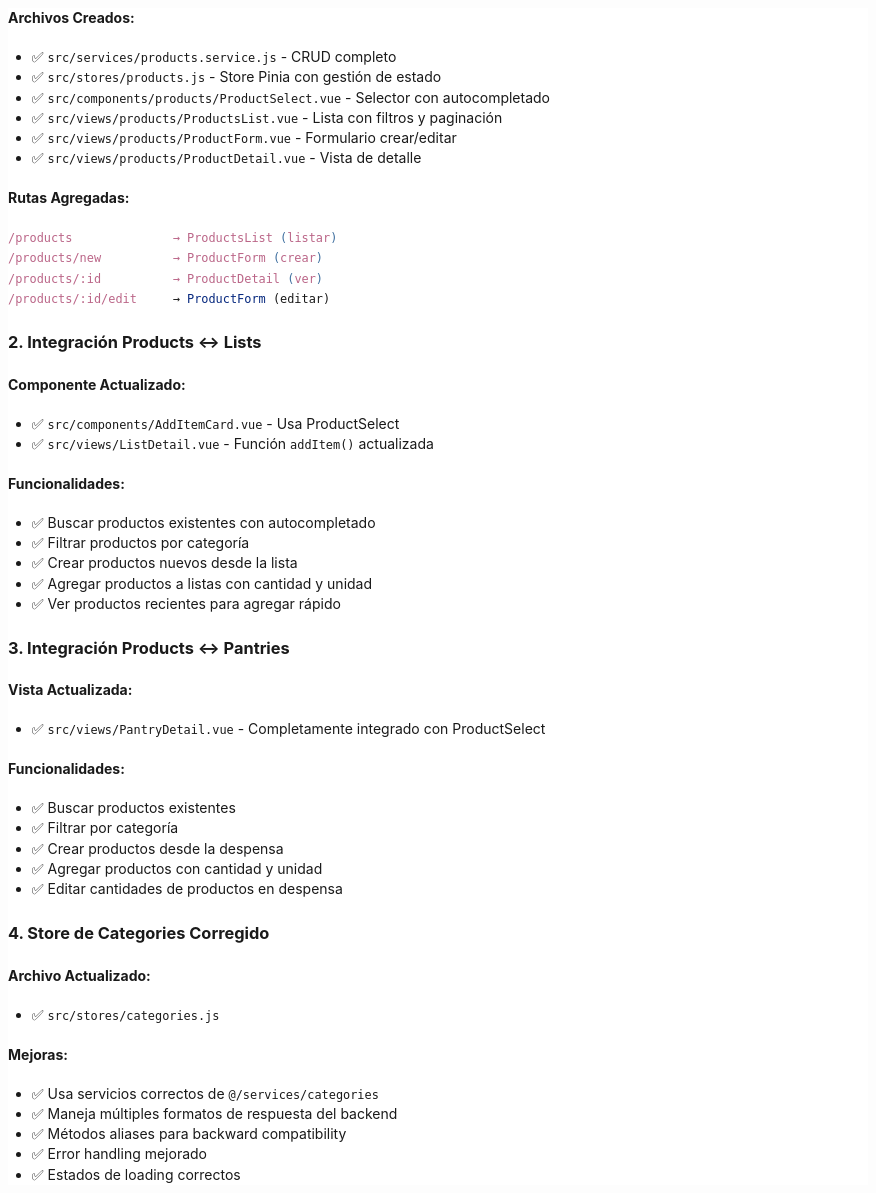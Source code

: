 #### Archivos Creados:
- ✅ `src/services/products.service.js` - CRUD completo
- ✅ `src/stores/products.js` - Store Pinia con gestión de estado
- ✅ `src/components/products/ProductSelect.vue` - Selector con autocompletado
- ✅ `src/views/products/ProductsList.vue` - Lista con filtros y paginación
- ✅ `src/views/products/ProductForm.vue` - Formulario crear/editar
- ✅ `src/views/products/ProductDetail.vue` - Vista de detalle

#### Rutas Agregadas:
```javascript
/products              → ProductsList (listar)
/products/new          → ProductForm (crear)
/products/:id          → ProductDetail (ver)
/products/:id/edit     → ProductForm (editar)
```

### 2. **Integración Products ↔ Lists**

#### Componente Actualizado:
- ✅ `src/components/AddItemCard.vue` - Usa ProductSelect
- ✅ `src/views/ListDetail.vue` - Función `addItem()` actualizada

#### Funcionalidades:
- ✅ Buscar productos existentes con autocompletado
- ✅ Filtrar productos por categoría
- ✅ Crear productos nuevos desde la lista
- ✅ Agregar productos a listas con cantidad y unidad
- ✅ Ver productos recientes para agregar rápido

### 3. **Integración Products ↔ Pantries**

#### Vista Actualizada:
- ✅ `src/views/PantryDetail.vue` - Completamente integrado con ProductSelect

#### Funcionalidades:
- ✅ Buscar productos existentes
- ✅ Filtrar por categoría
- ✅ Crear productos desde la despensa
- ✅ Agregar productos con cantidad y unidad
- ✅ Editar cantidades de productos en despensa

### 4. **Store de Categories Corregido**

#### Archivo Actualizado:
- ✅ `src/stores/categories.js`

#### Mejoras:
- ✅ Usa servicios correctos de `@/services/categories`
- ✅ Maneja múltiples formatos de respuesta del backend
- ✅ Métodos aliases para backward compatibility
- ✅ Error handling mejorado
- ✅ Estados de loading correctos

